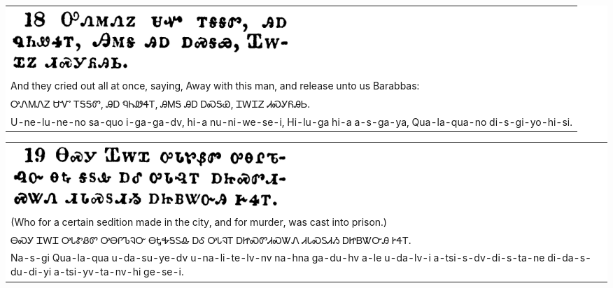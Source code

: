 <table>
<tbody>
<tr class="odd">
<td><a href="032318.png"><img src="032318.png" width="400" /></a></td>
</tr>
<tr class="even">
<td>And they cried out all at once, saying, Away with this man, and release unto us Barabbas:</td>
</tr>
<tr class="odd">
<td>ᎤᏁᎷᏁᏃ ᏌᏉ ᎢᎦᎦᏛ, ᎯᎠ ᏄᏂᏪᏎᎢ, ᎯᎷᎦ ᎯᎠ ᎠᏍᎦᏯ, ᏆᎳᏆᏃ ᏗᏍᎩᏲᎯᏏ.</td>
</tr>
<tr class="even">
<td>U-ne-lu-ne-no sa-quo i-ga-ga-dv, hi-a nu-ni-we-se-i, Hi-lu-ga hi-a a-s-ga-ya, Qua-la-qua-no di-s-gi-yo-hi-si.</td>
</tr>
</tbody>
</table>

<table>
<tbody>
<tr class="odd">
<td><a href="032319.png"><img src="032319.png" width="400" /></a></td>
</tr>
<tr class="even">
<td>(Who for a certain sedition made in the city, and for murder, was cast into prison.)</td>
</tr>
<tr class="odd">
<td>ᎾᏍᎩ ᏆᎳᏆ ᎤᏓᏑᏰᏛ ᎤᎾᎵᏖᎸᏅ ᎾᎿᎭᎦᏚᎲ ᎠᎴ ᎤᏓᎸᎢ ᎠᏥᏍᏛᏗᏍᏔᏁ ᏗᏓᏍᏚᏗᏱ ᎠᏥᏴᏔᏅᎯ ᎨᏎᎢ.</td>
</tr>
<tr class="even">
<td>Na-s-gi Qua-la-qua u-da-su-ye-dv u-na-li-te-lv-nv na-hna ga-du-hv a-le u-da-lv-i a-tsi-s-dv-di-s-ta-ne di-da-s-du-di-yi a-tsi-yv-ta-nv-hi ge-se-i.</td>
</tr>
</tbody>
</table>

